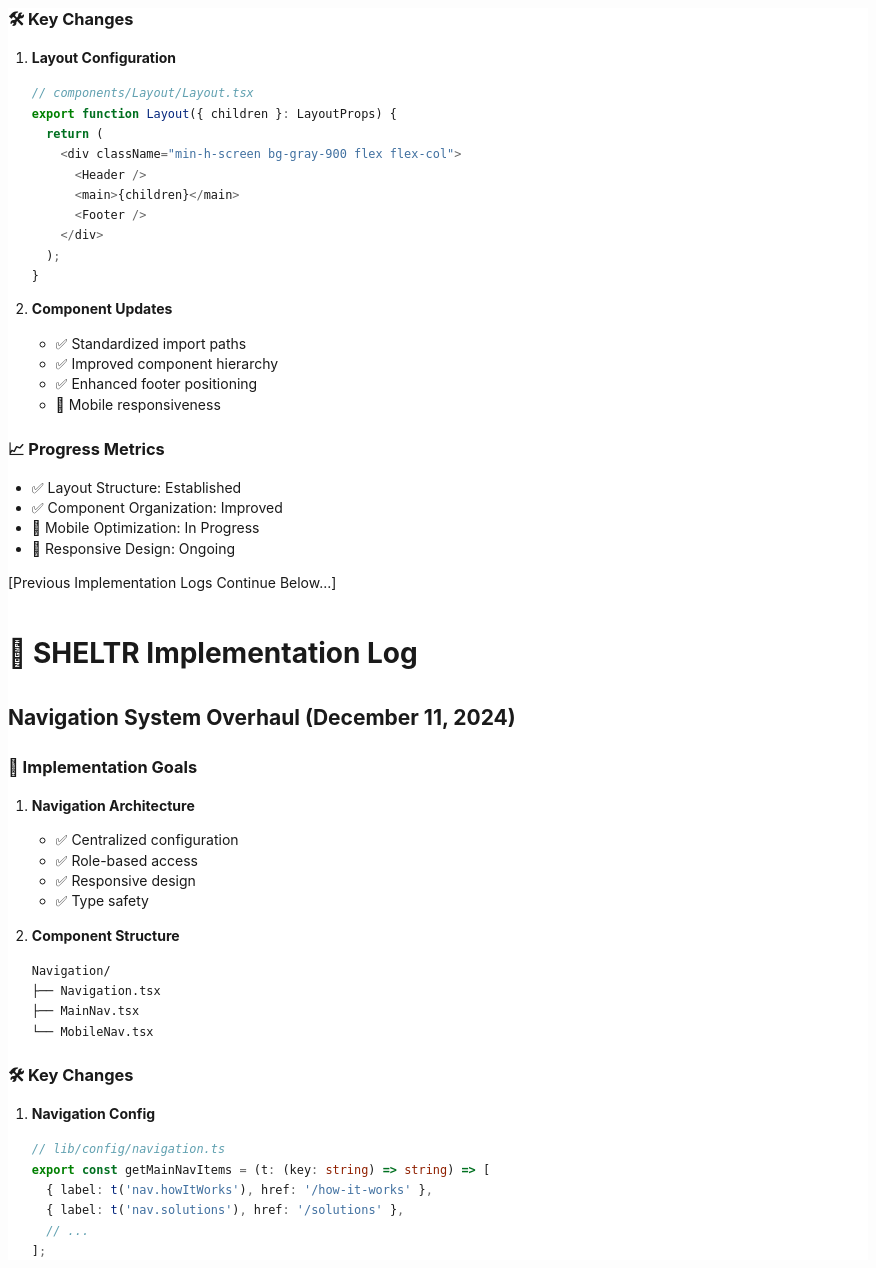 ### 🛠️ Key Changes
1. **Layout Configuration**
   ```typescript
   // components/Layout/Layout.tsx
   export function Layout({ children }: LayoutProps) {
     return (
       <div className="min-h-screen bg-gray-900 flex flex-col">
         <Header />
         <main>{children}</main>
         <Footer />
       </div>
     );
   }
   ```

2. **Component Updates**
   - ✅ Standardized import paths
   - ✅ Improved component hierarchy
   - ✅ Enhanced footer positioning
   - 🔄 Mobile responsiveness

### 📈 Progress Metrics
- ✅ Layout Structure: Established
- ✅ Component Organization: Improved
- 🔄 Mobile Optimization: In Progress
- 🔄 Responsive Design: Ongoing

[Previous Implementation Logs Continue Below...]

# 🚀 SHELTR Implementation Log

## Navigation System Overhaul (December 11, 2024)

### 🎯 Implementation Goals
1. **Navigation Architecture**
   - ✅ Centralized configuration
   - ✅ Role-based access
   - ✅ Responsive design
   - ✅ Type safety

2. **Component Structure**
   ```bash
   Navigation/
   ├── Navigation.tsx
   ├── MainNav.tsx
   └── MobileNav.tsx
   ```

### 🛠️ Key Changes
1. **Navigation Config**
   ```typescript
   // lib/config/navigation.ts
   export const getMainNavItems = (t: (key: string) => string) => [
     { label: t('nav.howItWorks'), href: '/how-it-works' },
     { label: t('nav.solutions'), href: '/solutions' },
     // ...
   ];
   ```
